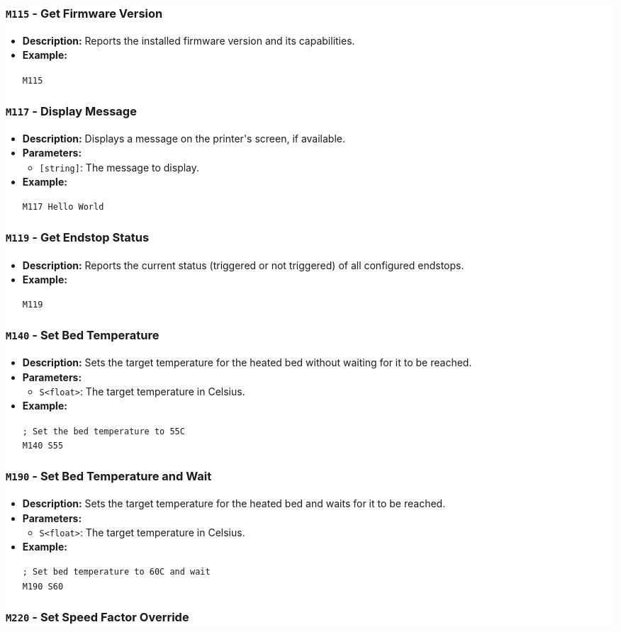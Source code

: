 ### `M115` - Get Firmware Version

*   **Description:** Reports the installed firmware version and its capabilities.
*   **Example:**
    ```gcode
    M115
    ```

### `M117` - Display Message

*   **Description:** Displays a message on the printer's screen, if available.
*   **Parameters:**
    *   `[string]`: The message to display.
*   **Example:**
    ```gcode
    M117 Hello World
    ```

### `M119` - Get Endstop Status

*   **Description:** Reports the current status (triggered or not triggered) of all configured endstops.
*   **Example:**
    ```gcode
    M119
    ```

### `M140` - Set Bed Temperature

*   **Description:** Sets the target temperature for the heated bed without waiting for it to be reached.
*   **Parameters:**
    *   `S<float>`: The target temperature in Celsius.
*   **Example:**
    ```gcode
    ; Set the bed temperature to 55C
    M140 S55
    ```

### `M190` - Set Bed Temperature and Wait

*   **Description:** Sets the target temperature for the heated bed and waits for it to be reached.
*   **Parameters:**
    *   `S<float>`: The target temperature in Celsius.
*   **Example:**
    ```gcode
    ; Set bed temperature to 60C and wait
    M190 S60
    ```

### `M220` - Set Speed Factor Override
